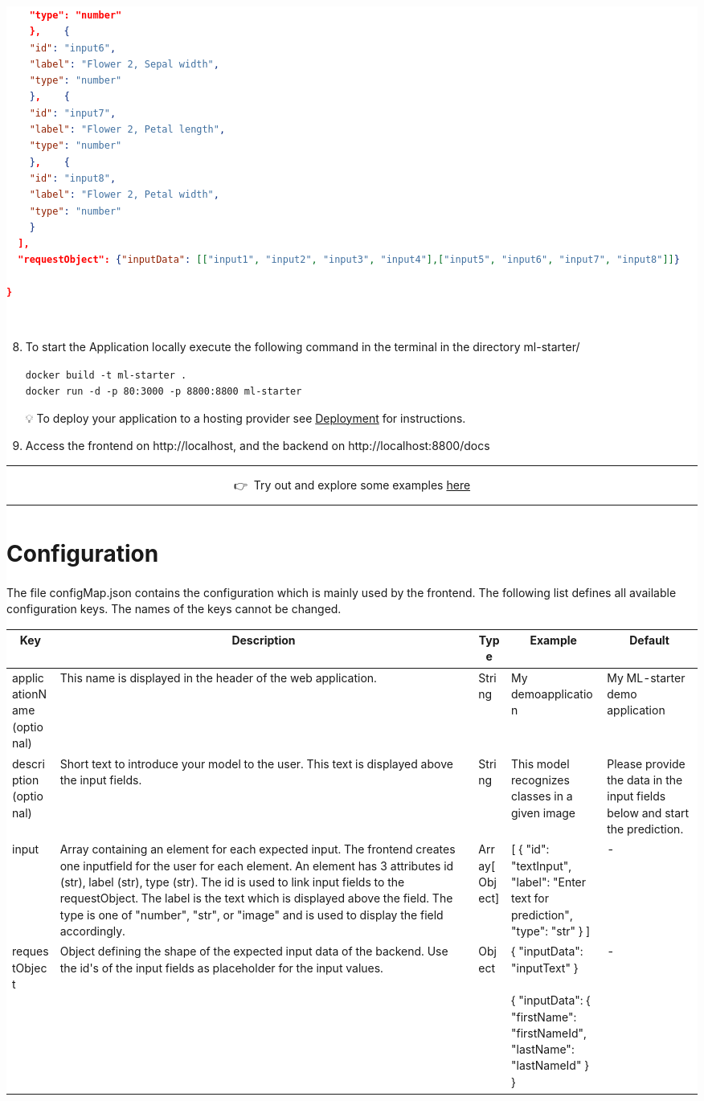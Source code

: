    ```json
       "type": "number"
       },    {
       "id": "input6",
       "label": "Flower 2, Sepal width",
       "type": "number"
       },    {
       "id": "input7",
       "label": "Flower 2, Petal length",
       "type": "number"
       },    {
       "id": "input8",
       "label": "Flower 2, Petal width",
       "type": "number"
       }
     ],
     "requestObject": {"inputData": [["input1", "input2", "input3", "input4"],["input5", "input6", "input7", "input8"]]}
   
   }

   ```
   </p>
   </details>
   <br/>

8) To start the Application locally execute the following command in the terminal in the directory ml-starter/
   ```commandline
   docker build -t ml-starter .
   docker run -d -p 80:3000 -p 8800:8800 ml-starter
   ```
   💡 To deploy your application to a hosting provider see <a href="#deployment">Deployment</a> for instructions.


9) Access the frontend on http://localhost, and the backend on http://localhost:8800/docs

---

<p align="center">
     👉&nbsp; Try out and explore some examples <a href="/backend/examples">here</a>  

</p>

---

# Configuration

The file configMap.json contains the configuration which is mainly used by the frontend. The following list defines all
available configuration keys. The names of the keys cannot be changed.

| **Key** | **Description** | **Type** | **Example** | **Default** |
|---|---|---|---|---|
| applicationName (optional) | This name is displayed in the header of the web application. | String | My demoapplication | My ML-starter demo application |
| description (optional) | Short text to introduce your model to the user. This text is displayed above the input fields. | String | This model recognizes classes in a given image | Please provide the data in the input fields below and start the prediction. |
| input | Array containing an element for each expected input. The frontend creates one inputfield for the user for each element. An element has 3 attributes id (str), label (str), type (str). The id is used to link input fields to the requestObject. The label is the text which is displayed above the field. The type is one of "number", "str", or "image" and is used to display the field accordingly. | Array[Object] | [  {   "id": "textInput",    "label": "Enter text for prediction",     "type": "str"  } ] | - |
| requestObject | Object defining the shape of the expected input data of the backend. Use the id's of the input fields as placeholder for the input values. | Object | { "inputData": "inputText" } <br/><br/>  { "inputData": { "firstName": "firstNameId", "lastName": "lastNameId" } }  | - |
